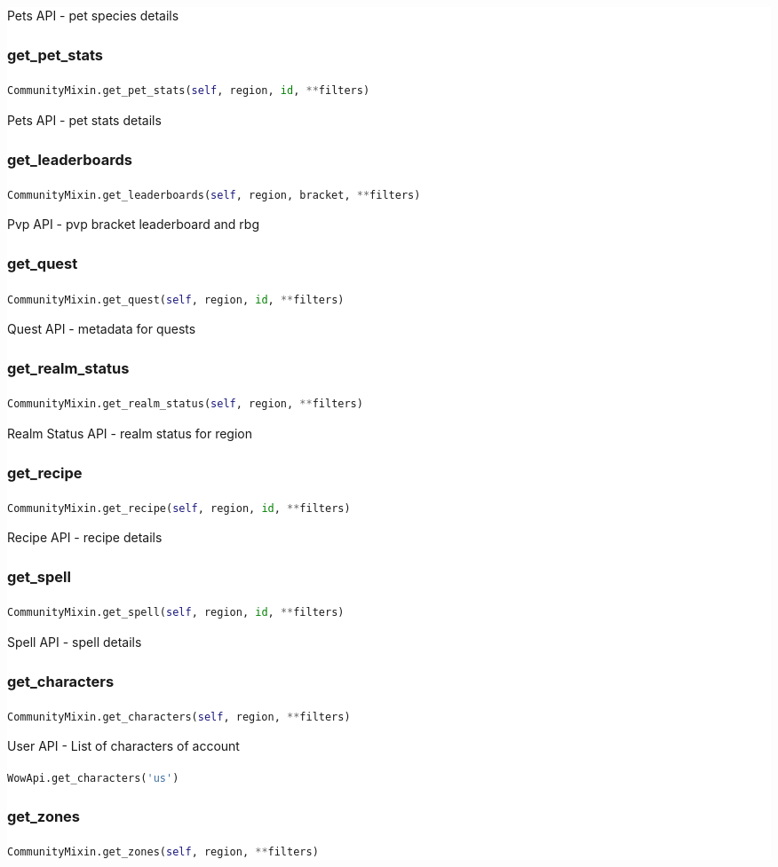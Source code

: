 Pets API - pet species details

### get_pet_stats
```python
CommunityMixin.get_pet_stats(self, region, id, **filters)
```

Pets API - pet stats details

### get_leaderboards
```python
CommunityMixin.get_leaderboards(self, region, bracket, **filters)
```

Pvp API - pvp bracket leaderboard and rbg

### get_quest
```python
CommunityMixin.get_quest(self, region, id, **filters)
```

Quest API - metadata for quests

### get_realm_status
```python
CommunityMixin.get_realm_status(self, region, **filters)
```

Realm Status API - realm status for region

### get_recipe
```python
CommunityMixin.get_recipe(self, region, id, **filters)
```

Recipe API - recipe details

### get_spell
```python
CommunityMixin.get_spell(self, region, id, **filters)
```

Spell API - spell details

### get_characters
```python
CommunityMixin.get_characters(self, region, **filters)
```

User API - List of characters of account

```python
WowApi.get_characters('us')
```

### get_zones
```python
CommunityMixin.get_zones(self, region, **filters)
```
